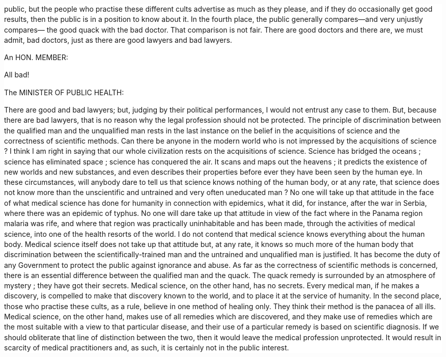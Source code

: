 public, but the people who practise these different cults advertise as much as they please, and if they do occasionally get good results, then the public is in a position to know about it. In the fourth place, the public generally compares&#x2014;and very unjustly compares&#x2014; the good quack with the bad doctor. That comparison is not fair. There are good doctors and there are, we must admit, bad doctors, just as there are good lawyers and bad lawyers.</p>

</speech>

<speech by="#hon_member">

<from>An <person refersTo="hansard_za">HON. MEMBER</person>:</from>

<p>All bad!</p>

</speech>

<speech by="#minister_of_public_health">

<from>The <person refersTo="hansard_za">MINISTER OF PUBLIC HEALTH</person>:</from>

<p>There are good and bad lawyers; but, judging by their political performances, I would not entrust any case to them. But, because there are bad lawyers, that is no reason why the legal profession should not be protected. The principle of discrimination between the qualified man and the unqualified man rests in the last instance on the belief in the acquisitions of science and the correctness of scientific methods. Can there be anyone in the modern world who is not impressed by the acquisitions of science ? I think I am right in saying that our whole civilization rests on the acquisitions of science. Science has bridged the oceans ; science has <span class="col_2227-2228" refersTo="page_0066"/>eliminated space ; science has conquered the air. It scans and maps out the heavens ; it predicts the existence of new worlds and new substances, and even describes their properties before ever they have been seen by the human eye. In these circumstances, will anybody dare to tell us that science knows nothing of the human body, or at any rate, that science does not know more than the unscientific and untrained and very often uneducated man ? No one will take up that attitude in the face of what medical science has done for humanity in connection with epidemics, what it did, for instance, after the war in Serbia, where there was an epidemic of typhus. No one will dare take up that attitude in view of the fact where in the Panama region malaria was rife, and where that region was practically uninhabitable and has been made, through the activities of medical science, into one of the health resorts of the world. I do not contend that medical science knows everything about the human body. Medical science itself does not take up that attitude but, at any rate, it knows so much more of the human body that discrimination between the scientifically-trained man and the untrained and unqualified man is justified. It has become the duty of any Government to protect the public against ignorance and abuse. As far as the correctness of scientific methods is concerned, there is an essential difference between the qualified man and the quack. The quack remedy is surrounded by an atmosphere of mystery ; they have got their secrets. Medical science, on the other hand, has no secrets. Every medical man, if he makes a discovery, is compelled to make that discovery known to the world, and to place it at the service of humanity. In the second place, those who practise these cults, as a rule, believe in one method of healing only. They think their method is the panacea of all ills. Medical science, on the other hand, makes use of all remedies which are discovered, and they make use of remedies which are the most suitable with a view to that particular disease, and their use of a particular remedy is based on scientific diagnosis. If we should obliterate that line of distinction between the two, then it would leave the medical profession unprotected. It would result in scarcity of medical practitioners and, as such, it is certainly not in the public interest.</p>

</speech>

<speech by="#duncan">

